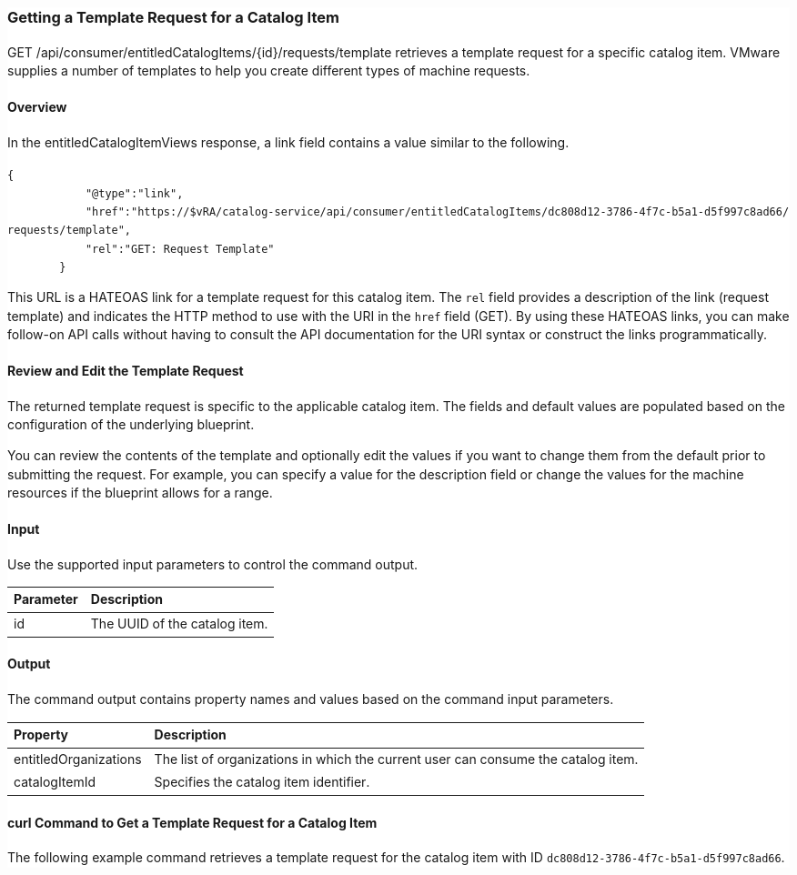 ### Getting a Template Request for a Catalog Item

GET /api/consumer/entitledCatalogItems/{id}/requests/template retrieves a template request for a specific catalog item. VMware supplies a number of templates to help you create different types of machine requests. 

#### Overview

In the entitledCatalogItemViews response, a link field contains a value similar to the following. 

```text
{ 
            "@type":"link",
            "href":"https://$vRA/catalog-service/api/consumer/entitledCatalogItems/dc808d12-3786-4f7c-b5a1-d5f997c8ad66/requests/template",
            "rel":"GET: Request Template"
        }
```

This URL is a HATEOAS link for a template request for this catalog item. The `rel` field provides a description of the link \(request template\) and indicates the HTTP method to use with the URI in the `href` field \(GET\). By using these HATEOAS links, you can make follow-on API calls without having to consult the API documentation for the URI syntax or construct the links programmatically. 

#### Review and Edit the Template Request

The returned template request is specific to the applicable catalog item. The fields and default values are populated based on the configuration of the underlying blueprint. 

You can review the contents of the template and optionally edit the values if you want to change them from the default prior to submitting the request. For example, you can specify a value for the description field or change the values for the machine resources if the blueprint allows for a range. 

#### Input

Use the supported input parameters to control the command output. 

| Parameter  | Description  |
| :--- | :--- |
| id  | The UUID of the catalog item.  |

#### Output

The command output contains property names and values based on the command input parameters. 

| Property  | Description  |
| :--- | :--- |
| entitledOrganizations  | The list of organizations in which the current user can consume the catalog item.  |
| catalogItemId  | Specifies the catalog item identifier.  |

#### curl Command to Get a Template Request for a Catalog Item

The following example command retrieves a template request for the catalog item with ID `dc808d12-3786-4f7c-b5a1-d5f997c8ad66`. 
